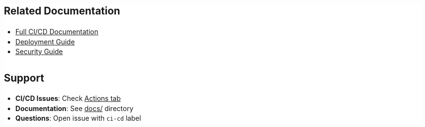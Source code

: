 ## Related Documentation

- [Full CI/CD Documentation](.github/CI_DOCUMENTATION.md)
- [Deployment Guide](docs/deployment/DEPLOYMENT.md)
- [Security Guide](docs/SECURITY.md)

## Support

- **CI/CD Issues**: Check [Actions tab](https://github.com/subculture-collective/soundhash/actions)
- **Documentation**: See [docs/](docs/) directory
- **Questions**: Open issue with `ci-cd` label
